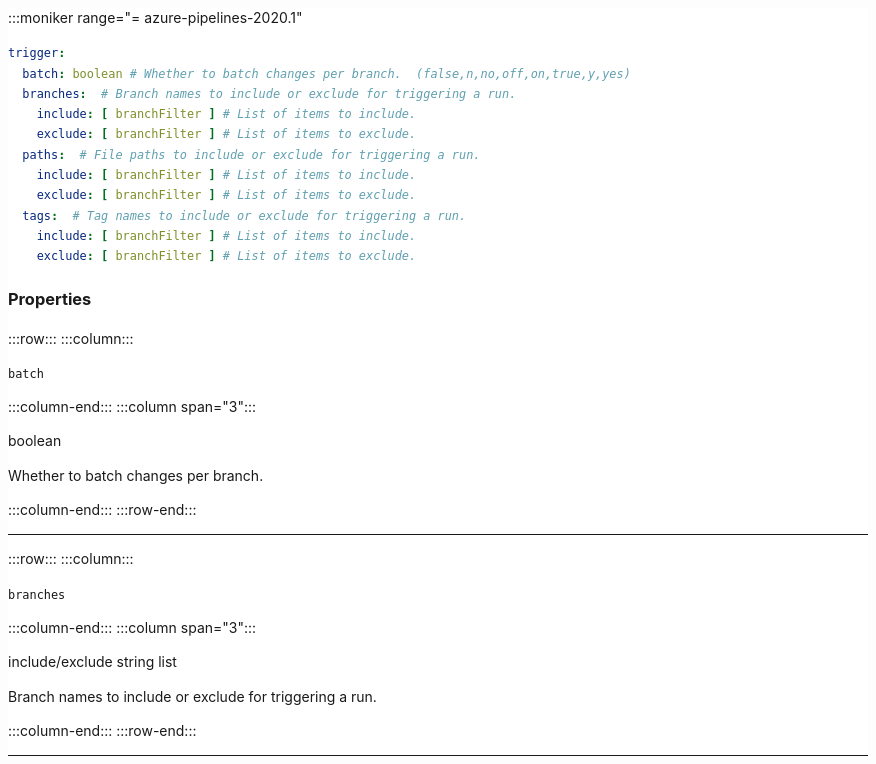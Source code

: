 :::moniker range="= azure-pipelines-2020.1"




```yaml
trigger:
  batch: boolean # Whether to batch changes per branch.  (false,n,no,off,on,true,y,yes)
  branches:  # Branch names to include or exclude for triggering a run.
    include: [ branchFilter ] # List of items to include. 
    exclude: [ branchFilter ] # List of items to exclude. 
  paths:  # File paths to include or exclude for triggering a run.
    include: [ branchFilter ] # List of items to include. 
    exclude: [ branchFilter ] # List of items to exclude. 
  tags:  # Tag names to include or exclude for triggering a run.
    include: [ branchFilter ] # List of items to include. 
    exclude: [ branchFilter ] # List of items to exclude. 
```

### Properties



:::row:::
  :::column:::
   
   `batch`
   
  :::column-end:::
  :::column span="3":::
 
boolean
  
Whether to batch changes per branch. 
 
  :::column-end:::
:::row-end:::

___




:::row:::
  :::column:::
   
   `branches`
   
  :::column-end:::
  :::column span="3":::
 
include/exclude string list
  
Branch names to include or exclude for triggering a run. 
 
  :::column-end:::
:::row-end:::

___



